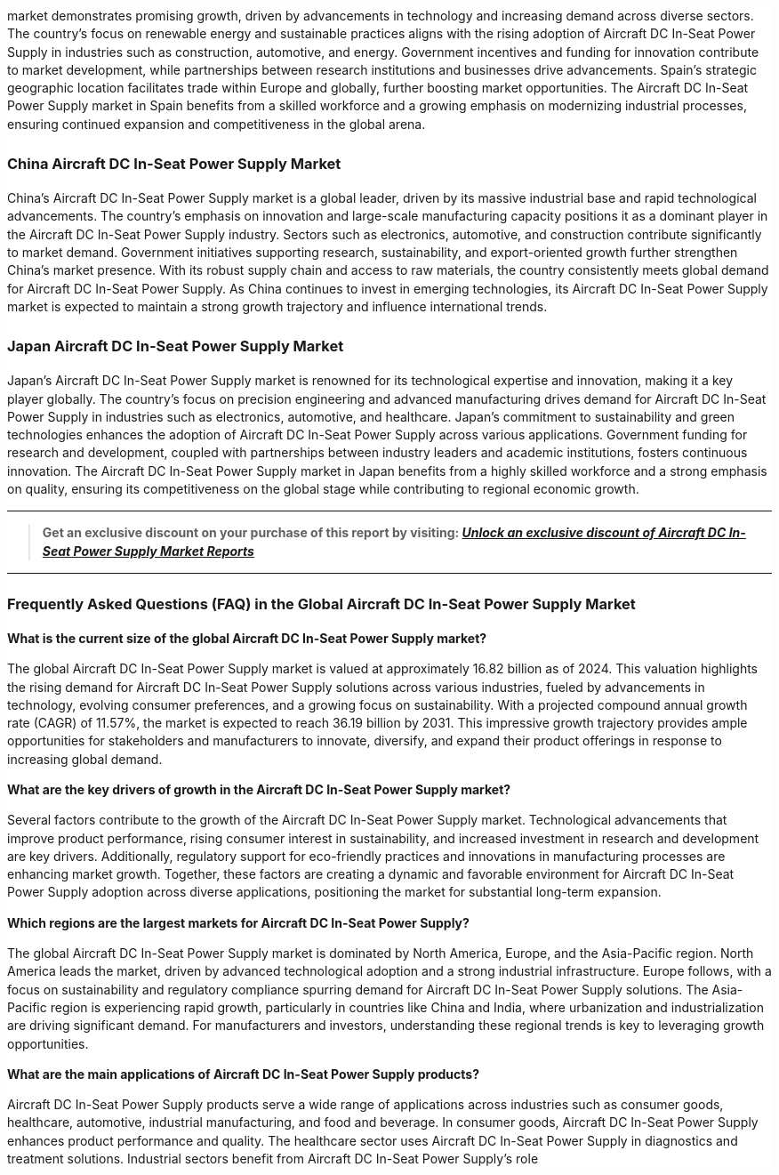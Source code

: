 market demonstrates promising growth, driven by advancements in technology and increasing demand across diverse sectors. The country&rsquo;s focus on renewable energy and sustainable practices aligns with the rising adoption of Aircraft DC In-Seat Power Supply in industries such as construction, automotive, and energy. Government incentives and funding for innovation contribute to market development, while partnerships between research institutions and businesses drive advancements. Spain&rsquo;s strategic geographic location facilitates trade within Europe and globally, further boosting market opportunities. The Aircraft DC In-Seat Power Supply market in Spain benefits from a skilled workforce and a growing emphasis on modernizing industrial processes, ensuring continued expansion and competitiveness in the global arena.</p><h3>China Aircraft DC In-Seat Power Supply Market</h3><p>China&rsquo;s Aircraft DC In-Seat Power Supply market is a global leader, driven by its massive industrial base and rapid technological advancements. The country&rsquo;s emphasis on innovation and large-scale manufacturing capacity positions it as a dominant player in the Aircraft DC In-Seat Power Supply industry. Sectors such as electronics, automotive, and construction contribute significantly to market demand. Government initiatives supporting research, sustainability, and export-oriented growth further strengthen China&rsquo;s market presence. With its robust supply chain and access to raw materials, the country consistently meets global demand for Aircraft DC In-Seat Power Supply. As China continues to invest in emerging technologies, its Aircraft DC In-Seat Power Supply market is expected to maintain a strong growth trajectory and influence international trends.</p><h3>Japan Aircraft DC In-Seat Power Supply Market</h3><p>Japan&rsquo;s Aircraft DC In-Seat Power Supply market is renowned for its technological expertise and innovation, making it a key player globally. The country&rsquo;s focus on precision engineering and advanced manufacturing drives demand for Aircraft DC In-Seat Power Supply in industries such as electronics, automotive, and healthcare. Japan&rsquo;s commitment to sustainability and green technologies enhances the adoption of Aircraft DC In-Seat Power Supply across various applications. Government funding for research and development, coupled with partnerships between industry leaders and academic institutions, fosters continuous innovation. The Aircraft DC In-Seat Power Supply market in Japan benefits from a highly skilled workforce and a strong emphasis on quality, ensuring its competitiveness on the global stage while contributing to regional economic growth.</p><hr /><blockquote><p><strong>Get an exclusive discount on your purchase of this report by visiting: <em><a href="://marketresearchpulse.com/ask-for-discount/102831?utm_source=Github&amp;utm_medium=091">Unlock an exclusive discount of Aircraft DC In-Seat Power Supply Market Reports</a></em>&nbsp;</strong></p></blockquote><hr /><h3>Frequently Asked Questions (FAQ) in the Global Aircraft DC In-Seat Power Supply Market</h3><p><strong>What is the current size of the global Aircraft DC In-Seat Power Supply market?</strong></p><p>The global Aircraft DC In-Seat Power Supply market is valued at approximately 16.82 billion as of 2024. This valuation highlights the rising demand for Aircraft DC In-Seat Power Supply solutions across various industries, fueled by advancements in technology, evolving consumer preferences, and a growing focus on sustainability. With a projected compound annual growth rate (CAGR) of 11.57%, the market is expected to reach 36.19 billion by 2031. This impressive growth trajectory provides ample opportunities for stakeholders and manufacturers to innovate, diversify, and expand their product offerings in response to increasing global demand.</p><p><strong>What are the key drivers of growth in the Aircraft DC In-Seat Power Supply market?</strong></p><p>Several factors contribute to the growth of the Aircraft DC In-Seat Power Supply market. Technological advancements that improve product performance, rising consumer interest in sustainability, and increased investment in research and development are key drivers. Additionally, regulatory support for eco-friendly practices and innovations in manufacturing processes are enhancing market growth. Together, these factors are creating a dynamic and favorable environment for Aircraft DC In-Seat Power Supply adoption across diverse applications, positioning the market for substantial long-term expansion.</p><p><strong>Which regions are the largest markets for Aircraft DC In-Seat Power Supply?</strong></p><p>The global Aircraft DC In-Seat Power Supply market is dominated by North America, Europe, and the Asia-Pacific region. North America leads the market, driven by advanced technological adoption and a strong industrial infrastructure. Europe follows, with a focus on sustainability and regulatory compliance spurring demand for Aircraft DC In-Seat Power Supply solutions. The Asia-Pacific region is experiencing rapid growth, particularly in countries like China and India, where urbanization and industrialization are driving significant demand. For manufacturers and investors, understanding these regional trends is key to leveraging growth opportunities.</p><p><strong>What are the main applications of Aircraft DC In-Seat Power Supply products?</strong></p><p>Aircraft DC In-Seat Power Supply products serve a wide range of applications across industries such as consumer goods, healthcare, automotive, industrial manufacturing, and food and beverage. In consumer goods, Aircraft DC In-Seat Power Supply enhances product performance and quality. The healthcare sector uses Aircraft DC In-Seat Power Supply in diagnostics and treatment solutions. Industrial sectors benefit from Aircraft DC In-Seat Power Supply&rsquo;s role
